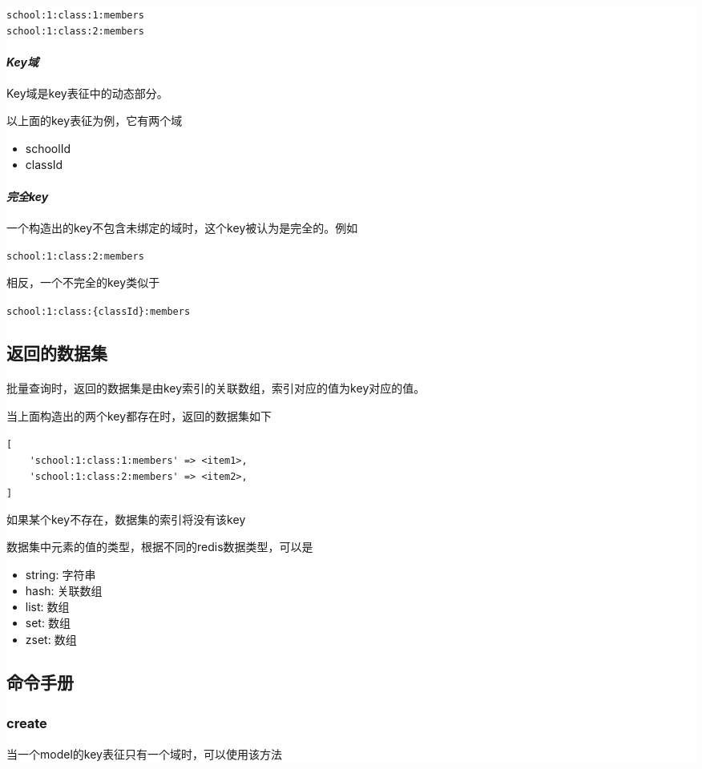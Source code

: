 ```
school:1:class:1:members
school:1:class:2:members
```

#### _Key域_

Key域是key表征中的动态部分。

以上面的key表征为例，它有两个域

+ schoolId
+ classId

#### _完全key_

一个构造出的key不包含未绑定的域时，这个key被认为是完全的。例如

```
school:1:class:2:members
```

相反，一个不完全的key类似于

```
school:1:class:{classId}:members
```

## 返回的数据集

批量查询时，返回的数据集是由key索引的关联数组，索引对应的值为key对应的值。

当上面构造出的两个key都存在时，返回的数据集如下

```
[
    'school:1:class:1:members' => <item1>,
    'school:1:class:2:members' => <item2>,
]
```

如果某个key不存在，数据集的索引将没有该key

数据集中元素的值的类型，根据不同的redis数据类型，可以是

+ string: 字符串
+ hash: 关联数组
+ list: 数组
+ set: 数组
+ zset: 数组


## 命令手册

### create

当一个model的key表征只有一个域时，可以使用该方法

